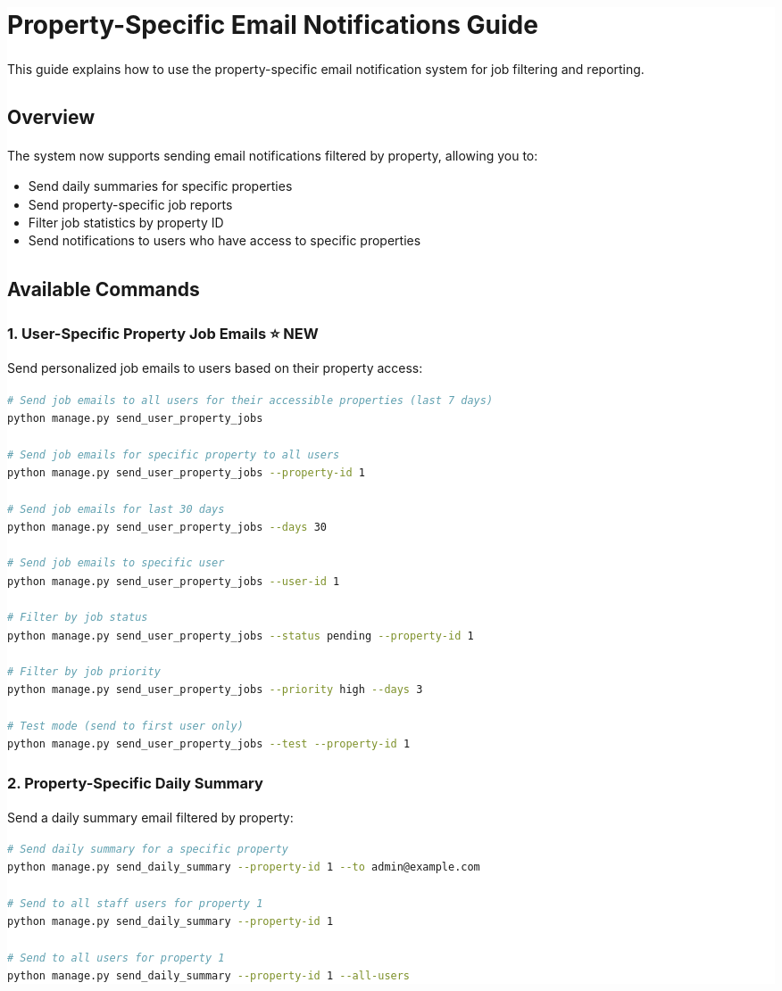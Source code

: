 # Property-Specific Email Notifications Guide

This guide explains how to use the property-specific email notification system for job filtering and reporting.

## Overview

The system now supports sending email notifications filtered by property, allowing you to:
- Send daily summaries for specific properties
- Send property-specific job reports
- Filter job statistics by property ID
- Send notifications to users who have access to specific properties

## Available Commands

### 1. User-Specific Property Job Emails ⭐ NEW

Send personalized job emails to users based on their property access:

```bash
# Send job emails to all users for their accessible properties (last 7 days)
python manage.py send_user_property_jobs

# Send job emails for specific property to all users
python manage.py send_user_property_jobs --property-id 1

# Send job emails for last 30 days
python manage.py send_user_property_jobs --days 30

# Send job emails to specific user
python manage.py send_user_property_jobs --user-id 1

# Filter by job status
python manage.py send_user_property_jobs --status pending --property-id 1

# Filter by job priority
python manage.py send_user_property_jobs --priority high --days 3

# Test mode (send to first user only)
python manage.py send_user_property_jobs --test --property-id 1
```

### 2. Property-Specific Daily Summary

Send a daily summary email filtered by property:

```bash
# Send daily summary for a specific property
python manage.py send_daily_summary --property-id 1 --to admin@example.com

# Send to all staff users for property 1
python manage.py send_daily_summary --property-id 1

# Send to all users for property 1
python manage.py send_daily_summary --property-id 1 --all-users
```
